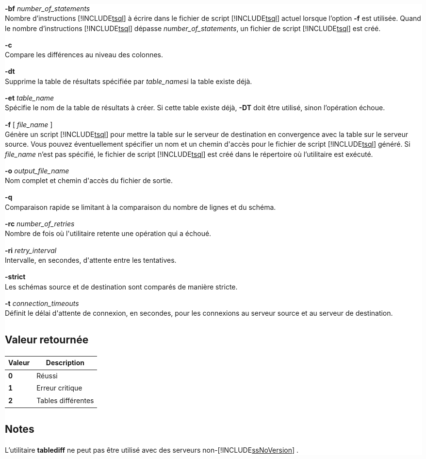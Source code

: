  **-bf**  *number_of_statements*  
 Nombre d’instructions [!INCLUDE[tsql](../includes/tsql-md.md)] à écrire dans le fichier de script [!INCLUDE[tsql](../includes/tsql-md.md)] actuel lorsque l’option **-f** est utilisée. Quand le nombre d’instructions [!INCLUDE[tsql](../includes/tsql-md.md)] dépasse *number_of_statements*, un fichier de script [!INCLUDE[tsql](../includes/tsql-md.md)] est créé.  
  
 **-c**  
 Compare les différences au niveau des colonnes.  
  
 **-dt**  
 Supprime la table de résultats spécifiée par *table_name*si la table existe déjà.  
  
 **-et** *table_name*  
 Spécifie le nom de la table de résultats à créer. Si cette table existe déjà, **-DT** doit être utilisé, sinon l’opération échoue.  
  
 **-f** [ *file_name* ]  
 Génère un script [!INCLUDE[tsql](../includes/tsql-md.md)] pour mettre la table sur le serveur de destination en convergence avec la table sur le serveur source. Vous pouvez éventuellement spécifier un nom et un chemin d'accès pour le fichier de script [!INCLUDE[tsql](../includes/tsql-md.md)] généré. Si *file_name* n’est pas spécifié, le fichier de script [!INCLUDE[tsql](../includes/tsql-md.md)] est créé dans le répertoire où l’utilitaire est exécuté.  
  
 **-o** *output_file_name*  
 Nom complet et chemin d'accès du fichier de sortie.  
  
 **-q**  
 Comparaison rapide se limitant à la comparaison du nombre de lignes et du schéma.  
  
 **-rc** *number_of_retries*  
 Nombre de fois où l'utilitaire retente une opération qui a échoué.  
  
 **-ri**  *retry_interval*  
 Intervalle, en secondes, d'attente entre les tentatives.  
  
 **-strict**  
 Les schémas source et de destination sont comparés de manière stricte.  
  
 **-t** *connection_timeouts*  
 Définit le délai d'attente de connexion, en secondes, pour les connexions au serveur source et au serveur de destination.  
  
## <a name="return-value"></a>Valeur retournée  
  
|Valeur|Description|  
|-----------|-----------------|  
|**0**|Réussi|  
|**1**|Erreur critique|  
|**2**|Tables différentes|  
  
## <a name="remarks"></a>Notes  
 L’utilitaire **tablediff** ne peut pas être utilisé avec des serveurs non-[!INCLUDE[ssNoVersion](../includes/ssnoversion-md.md)] .  
  